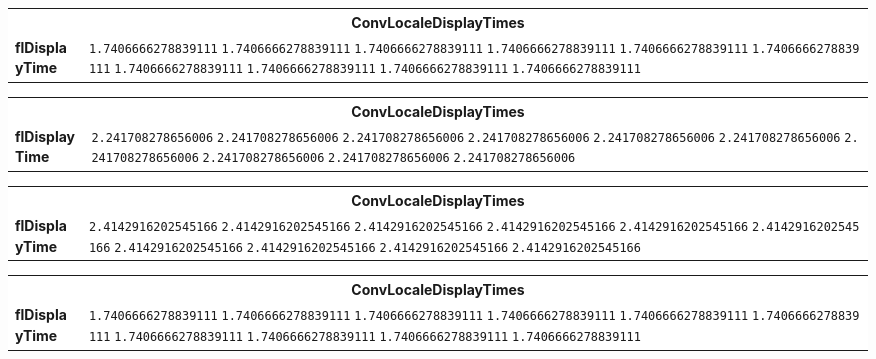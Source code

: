 
<table><tr><th colspan="100%">ConvLocaleDisplayTimes</th></tr><tr><td><b>flDisplayTime</b></td><td><code>1.7406666278839111</code>
<code>1.7406666278839111</code>
<code>1.7406666278839111</code>
<code>1.7406666278839111</code>
<code>1.7406666278839111</code>
<code>1.7406666278839111</code>
<code>1.7406666278839111</code>
<code>1.7406666278839111</code>
<code>1.7406666278839111</code>
<code>1.7406666278839111</code>
</td></tr></table>


<table><tr><th colspan="100%">ConvLocaleDisplayTimes</th></tr><tr><td><b>flDisplayTime</b></td><td><code>2.241708278656006</code>
<code>2.241708278656006</code>
<code>2.241708278656006</code>
<code>2.241708278656006</code>
<code>2.241708278656006</code>
<code>2.241708278656006</code>
<code>2.241708278656006</code>
<code>2.241708278656006</code>
<code>2.241708278656006</code>
<code>2.241708278656006</code>
</td></tr></table>


<table><tr><th colspan="100%">ConvLocaleDisplayTimes</th></tr><tr><td><b>flDisplayTime</b></td><td><code>2.4142916202545166</code>
<code>2.4142916202545166</code>
<code>2.4142916202545166</code>
<code>2.4142916202545166</code>
<code>2.4142916202545166</code>
<code>2.4142916202545166</code>
<code>2.4142916202545166</code>
<code>2.4142916202545166</code>
<code>2.4142916202545166</code>
<code>2.4142916202545166</code>
</td></tr></table>


<table><tr><th colspan="100%">ConvLocaleDisplayTimes</th></tr><tr><td><b>flDisplayTime</b></td><td><code>1.7406666278839111</code>
<code>1.7406666278839111</code>
<code>1.7406666278839111</code>
<code>1.7406666278839111</code>
<code>1.7406666278839111</code>
<code>1.7406666278839111</code>
<code>1.7406666278839111</code>
<code>1.7406666278839111</code>
<code>1.7406666278839111</code>
<code>1.7406666278839111</code>
</td></tr></table>
